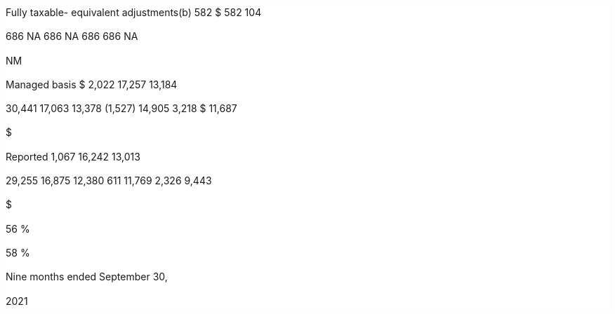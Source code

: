 Fully taxable-
equivalent
adjustments(b)
582
$
582
104

686
NA
686
NA
686
686
NA

NM

Managed
basis
$  2,022
  17,257
  13,184

  30,441
  17,063
  13,378
(1,527)
  14,905
3,218
$  11,687

$

Reported
1,067
16,242
13,013

29,255
16,875
12,380
611
11,769
2,326
9,443

$

56  %

58  %

Nine months ended September 30,

2021

